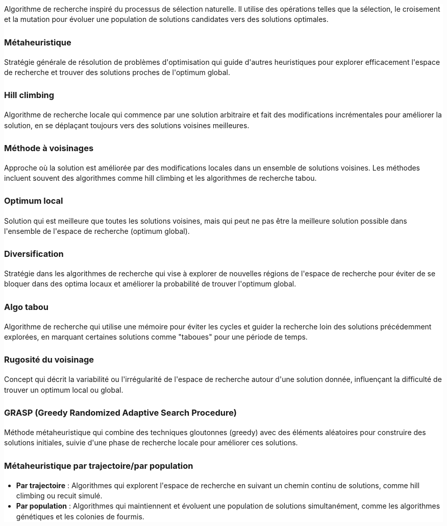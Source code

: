 Algorithme de recherche inspiré du processus de sélection naturelle. Il utilise des opérations telles que la sélection, le croisement et la mutation pour évoluer une population de solutions candidates vers des solutions optimales.

### **Métaheuristique**

Stratégie générale de résolution de problèmes d'optimisation qui guide d'autres heuristiques pour explorer efficacement l'espace de recherche et trouver des solutions proches de l'optimum global.

### **Hill climbing**

Algorithme de recherche locale qui commence par une solution arbitraire et fait des modifications incrémentales pour améliorer la solution, en se déplaçant toujours vers des solutions voisines meilleures.

### **Méthode à voisinages**

Approche où la solution est améliorée par des modifications locales dans un ensemble de solutions voisines. Les méthodes incluent souvent des algorithmes comme hill climbing et les algorithmes de recherche tabou.

### **Optimum local**

Solution qui est meilleure que toutes les solutions voisines, mais qui peut ne pas être la meilleure solution possible dans l'ensemble de l'espace de recherche (optimum global).

### **Diversification**

Stratégie dans les algorithmes de recherche qui vise à explorer de nouvelles régions de l'espace de recherche pour éviter de se bloquer dans des optima locaux et améliorer la probabilité de trouver l'optimum global.

### **Algo tabou**

Algorithme de recherche qui utilise une mémoire pour éviter les cycles et guider la recherche loin des solutions précédemment explorées, en marquant certaines solutions comme "taboues" pour une période de temps.

### **Rugosité du voisinage**

Concept qui décrit la variabilité ou l'irrégularité de l'espace de recherche autour d'une solution donnée, influençant la difficulté de trouver un optimum local ou global.

### **GRASP (Greedy Randomized Adaptive Search Procedure)**

Méthode métaheuristique qui combine des techniques gloutonnes (greedy) avec des éléments aléatoires pour construire des solutions initiales, suivie d'une phase de recherche locale pour améliorer ces solutions.

### **Métaheuristique par trajectoire/par population**

- **Par trajectoire** : Algorithmes qui explorent l'espace de recherche en suivant un chemin continu de solutions, comme hill climbing ou recuit simulé.
- **Par population** : Algorithmes qui maintiennent et évoluent une population de solutions simultanément, comme les algorithmes génétiques et les colonies de fourmis.
